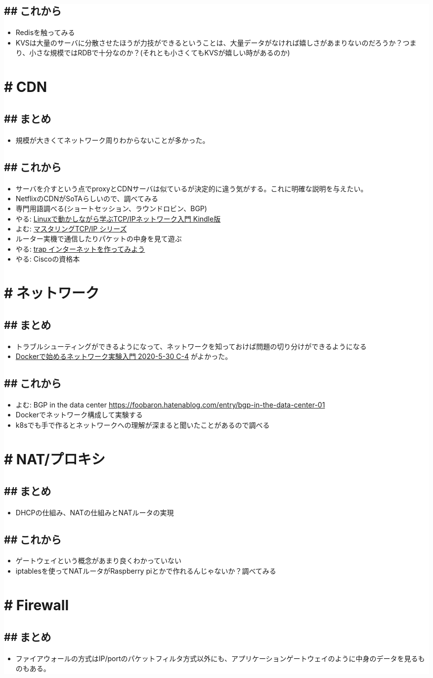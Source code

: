 ## ## これから
- Redisを触ってみる
- KVSは大量のサーバに分散させたほうが力技ができるということは、大量データがなければ嬉しさがあまりないのだろうか？つまり、小さな規模ではRDBで十分なのか？(それとも小さくてもKVSが嬉しい時があるのか)

# # CDN
## ## まとめ
- 規模が大きくてネットワーク周りわからないことが多かった。

## ## これから
- サーバを介すという点でproxyとCDNサーバは似ているが決定的に違う気がする。これに明確な説明を与えたい。
- NetflixのCDNがSoTAらしいので、調べてみる
- 専門用語調べる(ショートセッション、ラウンドロビン、BGP)
- やる: [Linuxで動かしながら学ぶTCP/IPネットワーク入門 Kindle版](https://www.amazon.co.jp/dp/B085BG8CH5/)
- よむ: [マスタリングTCP/IP シリーズ](https://www.ohmsha.co.jp/tbc/text_series_0201.htm)
- ルーター実機で通信したりパケットの中身を見て遊ぶ
- やる: [trap インターネットを作ってみよう](https://trap.jp/post/1152/)
- やる: Ciscoの資格本

# # ネットワーク
## ## まとめ
- トラブルシューティングができるようになって、ネットワークを知っておけば問題の切り分けができるようになる
- [Dockerで始めるネットワーク実験入門 2020-5-30 C-4](https://youtu.be/_gaeI56vmPI) がよかった。

## ## これから
- よむ: BGP in the data center https://foobaron.hatenablog.com/entry/bgp-in-the-data-center-01
- Dockerでネットワーク構成して実験する
- k8sでも手で作るとネットワークへの理解が深まると聞いたことがあるので調べる

# # NAT/プロキシ
## ## まとめ
- DHCPの仕組み、NATの仕組みとNATルータの実現

## ## これから
- ゲートウェイという概念があまり良くわかっていない
- iptablesを使ってNATルータがRaspberry piとかで作れるんじゃないか？調べてみる

# # Firewall
## ## まとめ
- ファイアウォールの方式はIP/portのパケットフィルタ方式以外にも、アプリケーションゲートウェイのように中身のデータを見るものもある。
